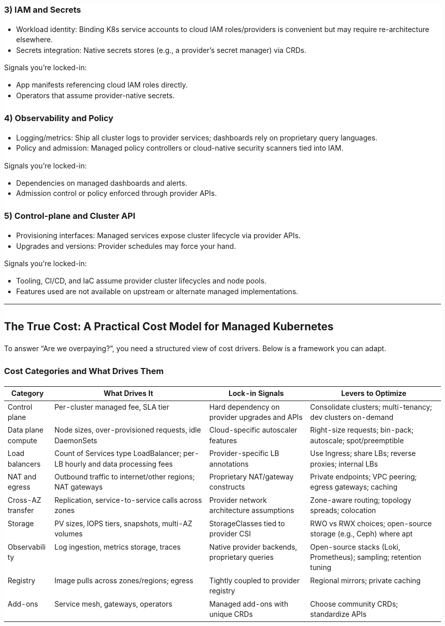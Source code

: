 ### 3) IAM and Secrets

- Workload identity: Binding K8s service accounts to cloud IAM roles/providers is convenient but may require re-architecture elsewhere.
- Secrets integration: Native secrets stores (e.g., a provider’s secret manager) via CRDs.

Signals you’re locked-in:

- App manifests referencing cloud IAM roles directly.
- Operators that assume provider-native secrets.

### 4) Observability and Policy

- Logging/metrics: Ship all cluster logs to provider services; dashboards rely on proprietary query languages.
- Policy and admission: Managed policy controllers or cloud-native security scanners tied into IAM.

Signals you’re locked-in:

- Dependencies on managed dashboards and alerts.
- Admission control or policy enforced through provider APIs.

### 5) Control-plane and Cluster API

- Provisioning interfaces: Managed services expose cluster lifecycle via provider APIs.
- Upgrades and versions: Provider schedules may force your hand.

Signals you’re locked-in:

- Tooling, CI/CD, and IaC assume provider cluster lifecycles and node pools.
- Features used are not available on upstream or alternate managed implementations.

---

## The True Cost: A Practical Cost Model for Managed Kubernetes

To answer “Are we overpaying?”, you need a structured view of cost drivers. Below is a framework you can adapt.

### Cost Categories and What Drives Them

| Category           | What Drives It                                                              | Lock-in Signals                               | Levers to Optimize                                                |
| ------------------ | --------------------------------------------------------------------------- | --------------------------------------------- | ----------------------------------------------------------------- |
| Control plane      | Per-cluster managed fee, SLA tier                                           | Hard dependency on provider upgrades and APIs | Consolidate clusters; multi-tenancy; dev clusters on-demand       |
| Data plane compute | Node sizes, over-provisioned requests, idle DaemonSets                      | Cloud-specific autoscaler features            | Right-size requests; bin-pack; autoscale; spot/preemptible        |
| Load balancers     | Count of Services type LoadBalancer; per-LB hourly and data processing fees | Provider-specific LB annotations              | Use Ingress; share LBs; reverse proxies; internal LBs             |
| NAT and egress     | Outbound traffic to internet/other regions; NAT gateways                    | Proprietary NAT/gateway constructs            | Private endpoints; VPC peering; egress gateways; caching          |
| Cross-AZ transfer  | Replication, service-to-service calls across zones                          | Provider network architecture assumptions     | Zone-aware routing; topology spreads; colocation                  |
| Storage            | PV sizes, IOPS tiers, snapshots, multi-AZ volumes                           | StorageClasses tied to provider CSI           | RWO vs RWX choices; open-source storage (e.g., Ceph) where apt    |
| Observability      | Log ingestion, metrics storage, traces                                      | Native provider backends, proprietary queries | Open-source stacks (Loki, Prometheus); sampling; retention tuning |
| Registry           | Image pulls across zones/regions; egress                                    | Tightly coupled to provider registry          | Regional mirrors; private caching                                 |
| Add-ons            | Service mesh, gateways, operators                                           | Managed add-ons with unique CRDs              | Choose community CRDs; standardize APIs                           |

